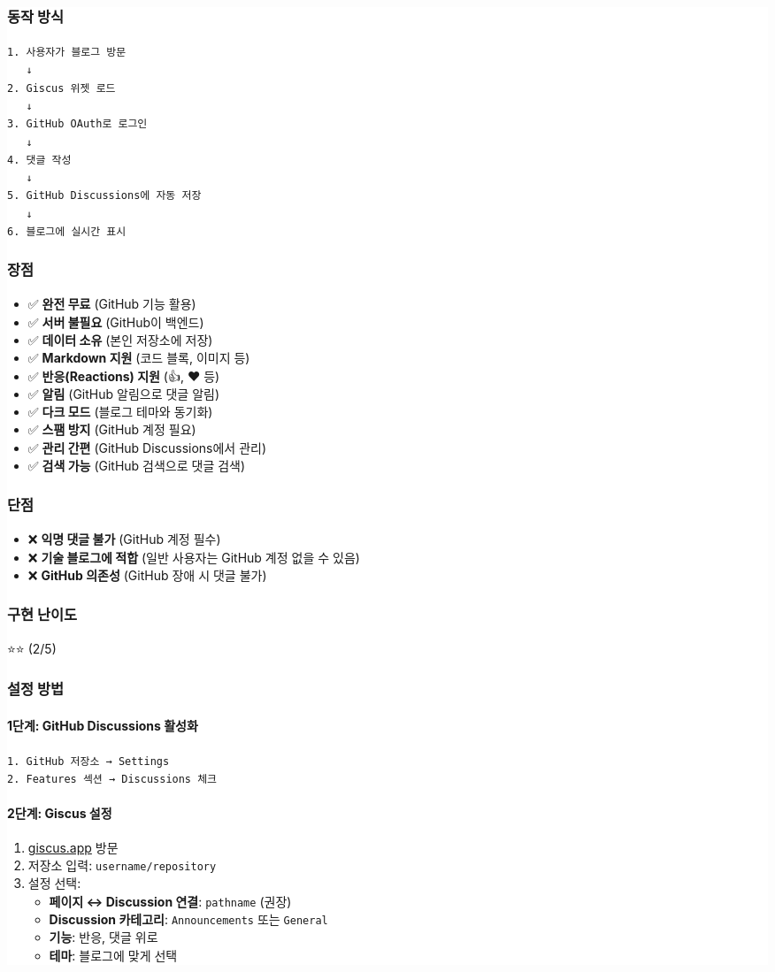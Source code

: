 ### 동작 방식
```
1. 사용자가 블로그 방문
   ↓
2. Giscus 위젯 로드
   ↓
3. GitHub OAuth로 로그인
   ↓
4. 댓글 작성
   ↓
5. GitHub Discussions에 자동 저장
   ↓
6. 블로그에 실시간 표시
```

### 장점
- ✅ **완전 무료** (GitHub 기능 활용)
- ✅ **서버 불필요** (GitHub이 백엔드)
- ✅ **데이터 소유** (본인 저장소에 저장)
- ✅ **Markdown 지원** (코드 블록, 이미지 등)
- ✅ **반응(Reactions) 지원** (👍, ❤️ 등)
- ✅ **알림** (GitHub 알림으로 댓글 알림)
- ✅ **다크 모드** (블로그 테마와 동기화)
- ✅ **스팸 방지** (GitHub 계정 필요)
- ✅ **관리 간편** (GitHub Discussions에서 관리)
- ✅ **검색 가능** (GitHub 검색으로 댓글 검색)

### 단점
- ❌ **익명 댓글 불가** (GitHub 계정 필수)
- ❌ **기술 블로그에 적합** (일반 사용자는 GitHub 계정 없을 수 있음)
- ❌ **GitHub 의존성** (GitHub 장애 시 댓글 불가)

### 구현 난이도
⭐⭐ (2/5)

### 설정 방법

#### 1단계: GitHub Discussions 활성화
```bash
1. GitHub 저장소 → Settings
2. Features 섹션 → Discussions 체크
```

#### 2단계: Giscus 설정
1. [giscus.app](https://giscus.app/ko) 방문
2. 저장소 입력: `username/repository`
3. 설정 선택:
   - **페이지 ↔️ Discussion 연결**: `pathname` (권장)
   - **Discussion 카테고리**: `Announcements` 또는 `General`
   - **기능**: 반응, 댓글 위로
   - **테마**: 블로그에 맞게 선택
